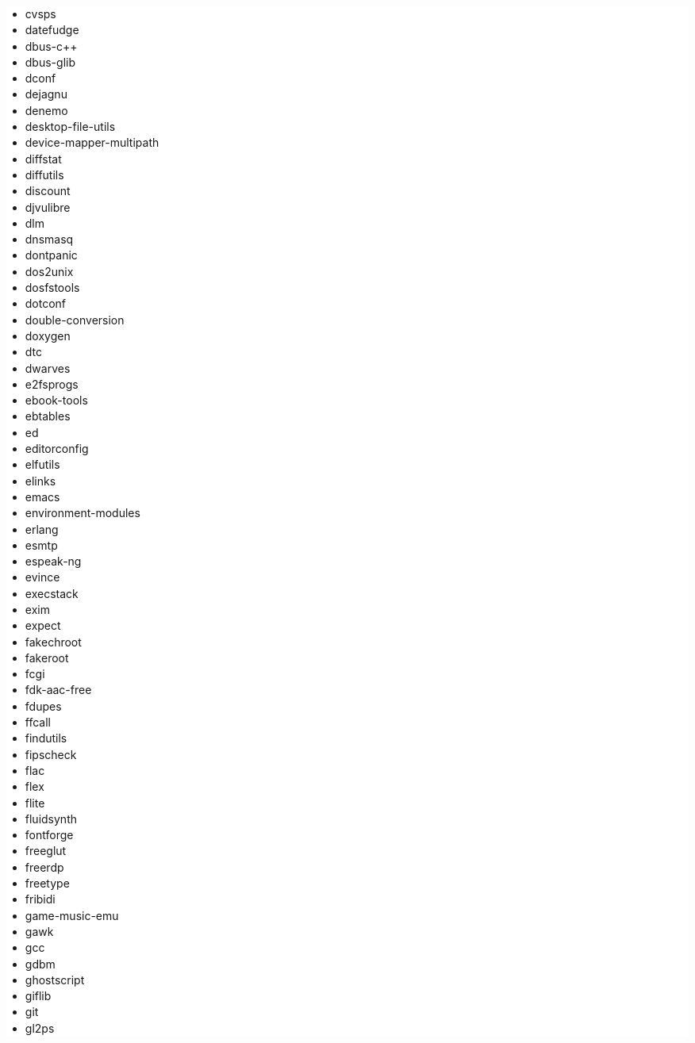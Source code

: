 - cvsps
- datefudge
- dbus-c++
- dbus-glib
- dconf
- dejagnu
- denemo
- desktop-file-utils
- device-mapper-multipath
- diffstat
- diffutils
- discount
- djvulibre
- dlm
- dnsmasq
- dontpanic
- dos2unix
- dosfstools
- dotconf
- double-conversion
- doxygen
- dtc
- dwarves
- e2fsprogs
- ebook-tools
- ebtables
- ed
- editorconfig
- elfutils
- elinks
- emacs
- environment-modules
- erlang
- esmtp
- espeak-ng
- evince
- execstack
- exim
- expect
- fakechroot
- fakeroot
- fcgi
- fdk-aac-free
- fdupes
- ffcall
- findutils
- fipscheck
- flac
- flex
- flite
- fluidsynth
- fontforge
- freeglut
- freerdp
- freetype
- fribidi
- game-music-emu
- gawk
- gcc
- gdbm
- ghostscript
- giflib
- git
- gl2ps